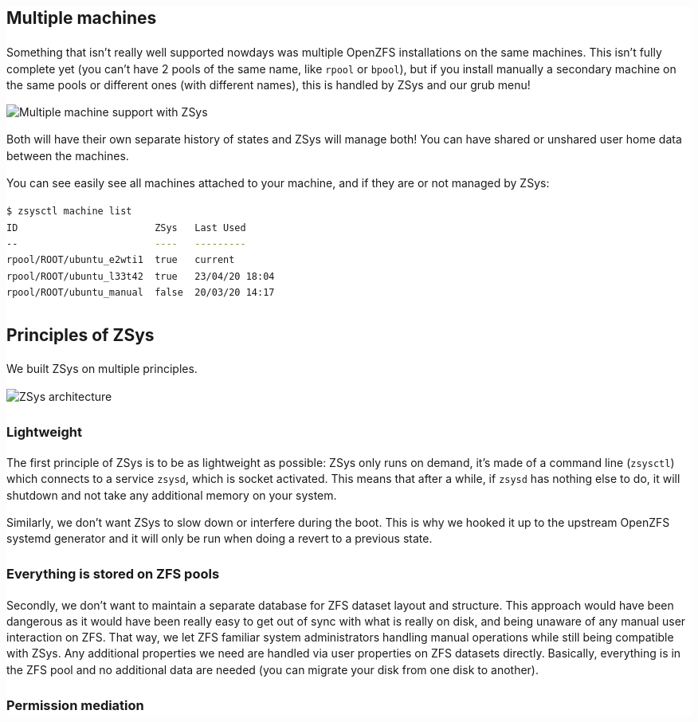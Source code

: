 ## Multiple machines

Something that isn’t really well supported nowdays was multiple OpenZFS installations on the same machines. This isn’t fully complete yet (you can’t have 2 pools of the same name, like `rpool` or `bpool`), but if you install manually a secondary machine on the same pools or different ones (with different names), this is handled by ZSys and our grub menu!

![Multiple machine support with ZSys](/images/focal/zsys_multiple_machines.png)

Both will have their own separate history of states and ZSys will manage both! You can have shared or unshared user home data between the machines.

You can see easily see all machines attached to your machine, and if they are or not managed by ZSys:
```sh
$ zsysctl machine list
ID                        ZSys   Last Used
--                        ----   ---------
rpool/ROOT/ubuntu_e2wti1  true   current
rpool/ROOT/ubuntu_l33t42  true   23/04/20 18:04
rpool/ROOT/ubuntu_manual  false  20/03/20 14:17
```

## Principles of ZSys

We built ZSys on multiple principles.

![ZSys architecture](/images/focal/zsys_architecture.png)

### Lightweight

The first principle of ZSys is to be as lightweight as possible: ZSys only runs on demand, it’s made of a command line (`zsysctl`) which connects to a service `zsysd`, which is socket activated. This means that after a while, if `zsysd` has nothing else to do, it will shutdown and not take any additional memory on your system.

Similarly, we don’t want ZSys to slow down or interfere during the boot. This is why we hooked it up to the upstream OpenZFS systemd generator and it will only be run when doing a revert to a previous state.

### Everything is stored on ZFS pools

Secondly, we don’t want to maintain a separate database for ZFS dataset layout and structure. This approach would have been dangerous as it would have been really easy to get out of sync with what is really on disk, and being unaware of any manual user interaction on ZFS. That way, we let ZFS familiar system administrators handling manual operations while still being compatible with ZSys. Any additional properties we need are handled via user properties on ZFS datasets directly. Basically, everything is in the ZFS pool and no additional data are needed (you can migrate your disk from one disk to another).

### Permission mediation
